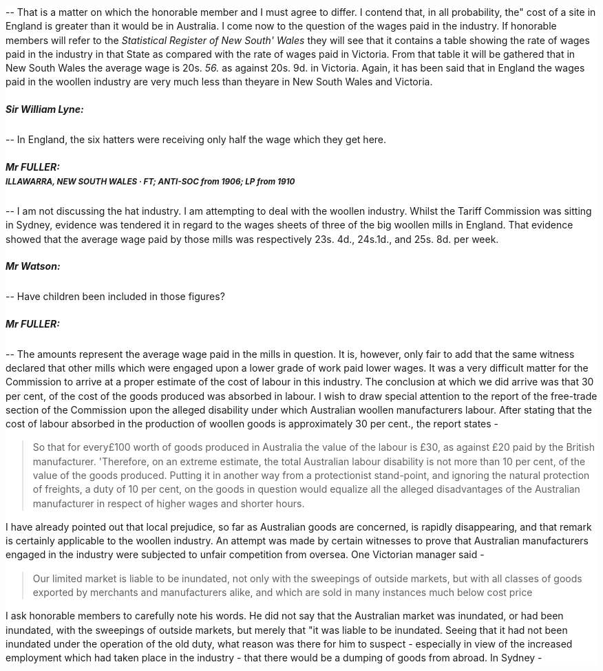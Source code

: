 -- That is a matter on which the honorable member and I must agree to differ. I contend that, in all probability, the" cost of a site in England is greater than it would be in Australia. I come now to the question of the wages paid in the industry. If honorable members will refer to the  *Statistical Register of New South' Wales*  they will see that it contains a table showing the rate of wages paid in the industry in that State as compared with the rate of wages paid in Victoria. From that table it will be gathered that in New South Wales the average wage is 20s.  *56.*  as against 20s. 9d. in Victoria. Again, it has been said that in England the wages paid in the  woollen industry are very much less than theyare in New South Wales and Victoria. 

##### Sir William Lyne:

-- In England, the six hatters were receiving only half the wage which they get here. 

##### Mr FULLER:<br><small class="text-muted">ILLAWARRA, NEW SOUTH WALES &middot; FT; ANTI-SOC from 1906; LP from 1910</small>

-- I am not discussing the hat industry. I am attempting to deal with the woollen industry. Whilst the Tariff Commission was sitting in Sydney, evidence was tendered it in regard to the wages sheets of three of the big woollen mills in England. That evidence showed that the average wage paid by those mills was respectively 23s. 4d., 24s.1d., and 25s. 8d. per week. 

##### Mr Watson:

-- Have children been included in those figures? 

##### Mr FULLER:

-- The amounts represent the average wage paid in the mills in question. It is, however, only fair to add that the same witness declared that other mills which were engaged upon a lower grade of work paid lower wages. It was a very difficult matter for the Commission to arrive at a proper estimate of the cost of labour in this industry. The conclusion at which we did arrive was that 30 per cent, of the cost of the goods produced was absorbed in labour. I wish to draw special attention to the report of the free-trade section of the Commission upon the alleged disability under which Australian woollen manufacturers labour. After stating that the cost of labour absorbed in the production of woollen goods is approximately 30 per cent., the report states - 

  >So that for every£100 worth of goods produced in Australia the value of the labour is £30, as against £20 paid by the British manufacturer. 'Therefore, on an extreme estimate, the total Australian labour disability is not more than 10 per cent, of the value of the goods produced. Putting it in another way from a protectionist stand-point, and ignoring the natural protection of freights, a duty of 10 per cent, on the goods in question would equalize all the alleged disadvantages of the Australian manufacturer in respect of higher wages and shorter hours. 

I have already pointed out that local prejudice, so far as Australian goods are concerned, is rapidly disappearing, and that remark is certainly applicable to the woollen industry. An attempt was made by certain witnesses to prove that Australian manufacturers engaged in the industry were subjected to unfair competition from oversea. One Victorian manager said - 

  >Our limited market is liable to be inundated, not only with the sweepings of outside markets, but with all classes of goods exported by merchants and manufacturers alike, and which are sold in many instances much below cost price 

I ask honorable members to carefully note his words. He did not say that the Australian market was inundated, or had been inundated, with the sweepings of outside markets, but merely that "it was liable to be inundated. Seeing that it had not been inundated under the operation of the old duty, what reason was there for him to suspect - especially in view of the increased employment which had taken place in the industry - that there would be a dumping of goods from abroad. In Sydney - 
